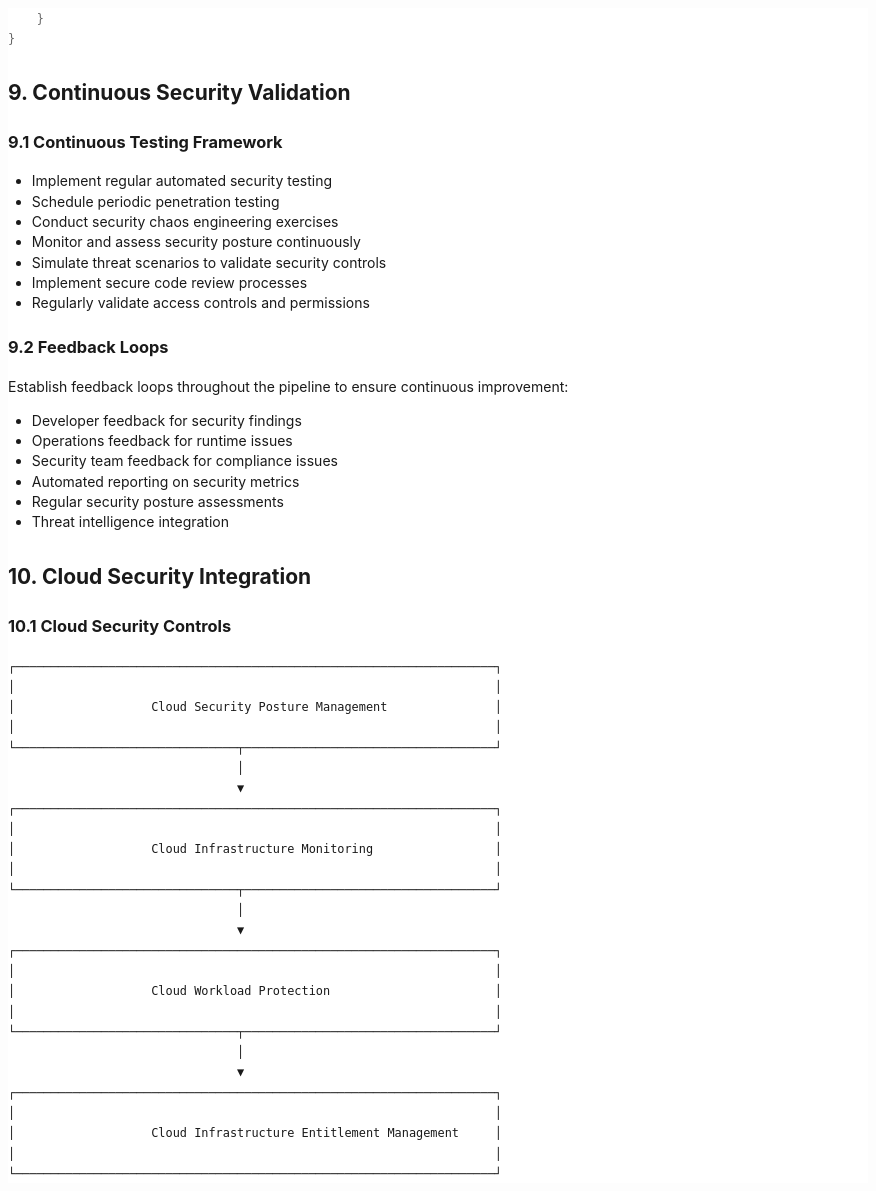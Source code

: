 ```groovy
    }
}
```

## 9. Continuous Security Validation

### 9.1 Continuous Testing Framework

- Implement regular automated security testing
- Schedule periodic penetration testing
- Conduct security chaos engineering exercises
- Monitor and assess security posture continuously
- Simulate threat scenarios to validate security controls
- Implement secure code review processes
- Regularly validate access controls and permissions

### 9.2 Feedback Loops

Establish feedback loops throughout the pipeline to ensure continuous improvement:

- Developer feedback for security findings
- Operations feedback for runtime issues
- Security team feedback for compliance issues
- Automated reporting on security metrics
- Regular security posture assessments
- Threat intelligence integration

## 10. Cloud Security Integration

### 10.1 Cloud Security Controls

```
┌───────────────────────────────────────────────────────────────────┐
│                                                                   │
│                   Cloud Security Posture Management               │
│                                                                   │
└───────────────────────────────┬───────────────────────────────────┘
                                │
                                ▼
┌───────────────────────────────────────────────────────────────────┐
│                                                                   │
│                   Cloud Infrastructure Monitoring                 │
│                                                                   │
└───────────────────────────────┬───────────────────────────────────┘
                                │
                                ▼
┌───────────────────────────────────────────────────────────────────┐
│                                                                   │
│                   Cloud Workload Protection                       │
│                                                                   │
└───────────────────────────────┬───────────────────────────────────┘
                                │
                                ▼
┌───────────────────────────────────────────────────────────────────┐
│                                                                   │
│                   Cloud Infrastructure Entitlement Management     │
│                                                                   │
└───────────────────────────────────────────────────────────────────┘
```

